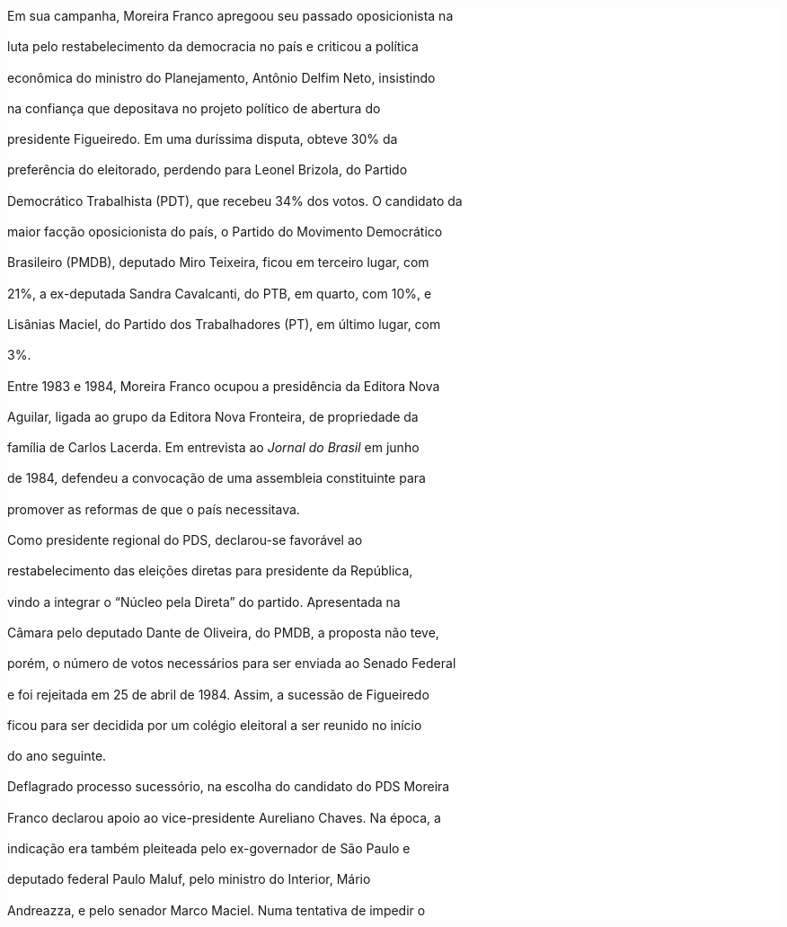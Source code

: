

Em sua campanha, Moreira Franco apregoou seu passado oposicionista na

luta pelo restabelecimento da democracia no país e criticou a política

econômica do ministro do Planejamento, Antônio Delfim Neto, insistindo

na confiança que depositava no projeto político de abertura do

presidente Figueiredo. Em uma duríssima disputa, obteve 30% da

preferência do eleitorado, perdendo para Leonel Brizola, do Partido

Democrático Trabalhista (PDT), que recebeu 34% dos votos. O candidato da

maior facção oposicionista do país, o Partido do Movimento Democrático

Brasileiro (PMDB), deputado Miro Teixeira, ficou em terceiro lugar, com

21%, a ex-deputada Sandra Cavalcanti, do PTB, em quarto, com 10%, e

Lisânias Maciel, do Partido dos Trabalhadores (PT), em último lugar, com

3%.



Entre 1983 e 1984, Moreira Franco ocupou a presidência da Editora Nova

Aguilar, ligada ao grupo da Editora Nova Fronteira, de propriedade da

família de Carlos Lacerda. Em entrevista ao *Jornal do Brasil* em junho

de 1984, defendeu a convocação de uma assembleia constituinte para

promover as reformas de que o país necessitava.



Como presidente regional do PDS, declarou-se favorável ao

restabelecimento das eleições diretas para presidente da República,

vindo a integrar o “Núcleo pela Direta” do partido. Apresentada na

Câmara pelo deputado Dante de Oliveira, do PMDB, a proposta não teve,

porém, o número de votos necessários para ser enviada ao Senado Federal

e foi rejeitada em 25 de abril de 1984. Assim, a sucessão de Figueiredo

ficou para ser decidida por um colégio eleitoral a ser reunido no início

do ano seguinte.



Deflagrado processo sucessório, na escolha do candidato do PDS Moreira

Franco declarou apoio ao vice-presidente Aureliano Chaves. Na época, a

indicação era também pleiteada pelo ex-governador de São Paulo e

deputado federal Paulo Maluf, pelo ministro do Interior, Mário

Andreazza, e pelo senador Marco Maciel. Numa tentativa de impedir o
